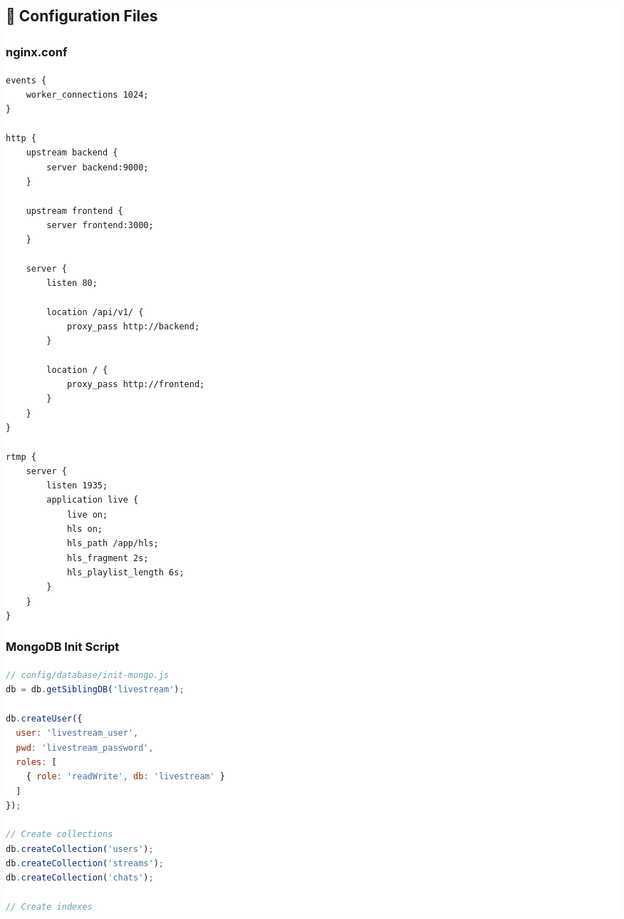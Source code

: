 ## 🔧 Configuration Files

### nginx.conf
```nginx
events {
    worker_connections 1024;
}

http {
    upstream backend {
        server backend:9000;
    }
    
    upstream frontend {
        server frontend:3000;
    }

    server {
        listen 80;
        
        location /api/v1/ {
            proxy_pass http://backend;
        }
        
        location / {
            proxy_pass http://frontend;
        }
    }
}

rtmp {
    server {
        listen 1935;
        application live {
            live on;
            hls on;
            hls_path /app/hls;
            hls_fragment 2s;
            hls_playlist_length 6s;
        }
    }
}
```

### MongoDB Init Script
```javascript
// config/database/init-mongo.js
db = db.getSiblingDB('livestream');

db.createUser({
  user: 'livestream_user',
  pwd: 'livestream_password',
  roles: [
    { role: 'readWrite', db: 'livestream' }
  ]
});

// Create collections
db.createCollection('users');
db.createCollection('streams');
db.createCollection('chats');

// Create indexes
```